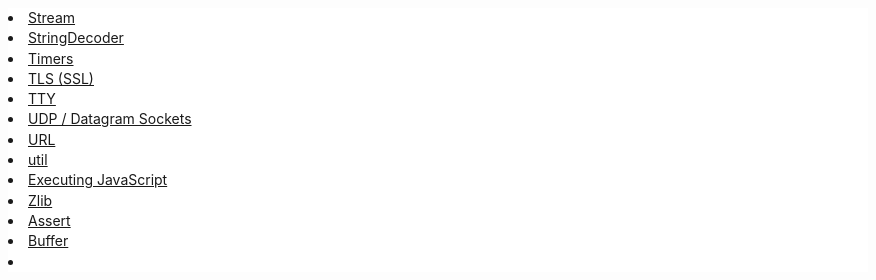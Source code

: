   </a>
 </li>
 <li>
  <a href="https://nodejs.org/api/stream.json">
   Stream
  </a>
 </li>
 <li>
  <a href="https://nodejs.org/api/string_decoder.json">
   StringDecoder
  </a>
 </li>
 <li>
  <a href="https://nodejs.org/api/timers.json">
   Timers
  </a>
 </li>
 <li>
  <a href="https://nodejs.org/api/tls.json">
   TLS (SSL)
  </a>
 </li>
 <li>
  <a href="https://nodejs.org/api/tty.json">
   TTY
  </a>
 </li>
 <li>
  <a href="https://nodejs.org/api/dgram.json">
   UDP / Datagram Sockets
  </a>
 </li>
 <li>
  <a href="https://nodejs.org/api/url.json">
   URL
  </a>
 </li>
 <li>
  <a href="https://nodejs.org/api/util.json">
   util
  </a>
 </li>
 <li>
  <a href="https://nodejs.org/api/vm.json">
   Executing JavaScript
  </a>
 </li>
 <li>
  <a href="https://nodejs.org/api/zlib.json">
   Zlib
  </a>
 </li>
 <li>
  <a href="https://nodejs.org/api/assert.json">
   Assert
  </a>
 </li>
 <li>
  <a href="https://nodejs.org/api/buffer.json">
   Buffer
  </a>
 </li>
 <li>
  <a href="https://nodejs.org/api/addons.json">